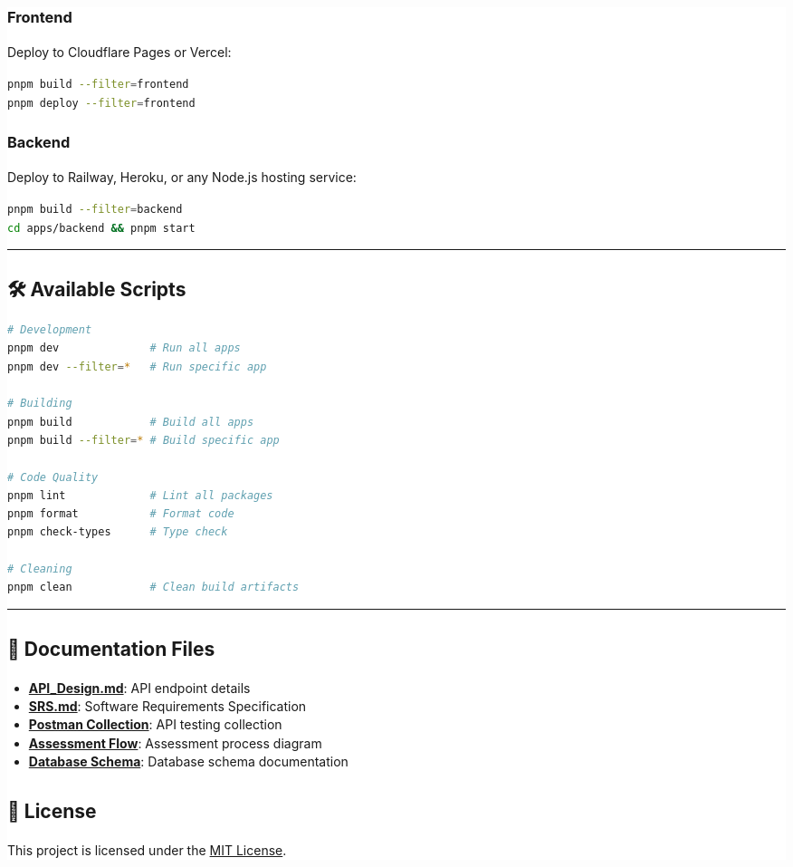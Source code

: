 ### Frontend

Deploy to Cloudflare Pages or Vercel:

```bash
pnpm build --filter=frontend
pnpm deploy --filter=frontend
```

### Backend

Deploy to Railway, Heroku, or any Node.js hosting service:

```bash
pnpm build --filter=backend
cd apps/backend && pnpm start
```

---

## 🛠 Available Scripts

```bash
# Development
pnpm dev              # Run all apps
pnpm dev --filter=*   # Run specific app

# Building
pnpm build            # Build all apps
pnpm build --filter=* # Build specific app

# Code Quality
pnpm lint             # Lint all packages
pnpm format           # Format code
pnpm check-types      # Type check

# Cleaning
pnpm clean            # Clean build artifacts
```

---

## 📝 Documentation Files

- **[API_Design.md](https://grok.com/chat/apps/backend/API_Design.md)**: API endpoint details
- **[SRS.md](https://grok.com/chat/apps/backend/SRS.md)**: Software Requirements Specification
- **[Postman Collection](https://grok.com/chat/apps/backend/Test_School_API_Collection.json)**: API testing collection
- **[Assessment Flow](https://grok.com/chat/apps/backend/Assessment_Flow_Sequence_Diagram.txt)**: Assessment process diagram
- **[Database Schema](https://grok.com/chat/apps/backend/database_schema.md)**: Database schema documentation



## 📄 License

This project is licensed under the [MIT License](https://grok.com/chat/LICENSE).